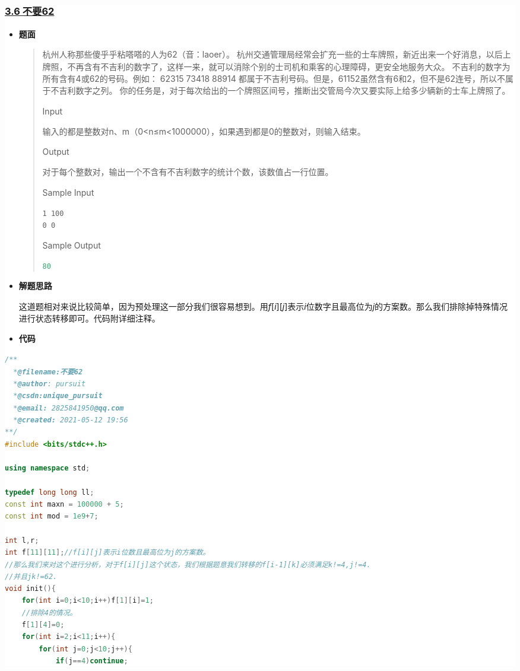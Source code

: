 ### [3.6 不要62](http://acm.hdu.edu.cn/showproblem.php?pid=2089)

* **题面**

  >杭州人称那些傻乎乎粘嗒嗒的人为62（音：laoer）。
  >杭州交通管理局经常会扩充一些的士车牌照，新近出来一个好消息，以后上牌照，不再含有不吉利的数字了，这样一来，就可以消除个别的士司机和乘客的心理障碍，更安全地服务大众。
  >不吉利的数字为所有含有4或62的号码。例如：
  >62315 73418 88914
  >都属于不吉利号码。但是，61152虽然含有6和2，但不是62连号，所以不属于不吉利数字之列。
  >你的任务是，对于每次给出的一个牌照区间号，推断出交管局今次又要实际上给多少辆新的士车上牌照了。
  >
  >Input
  >
  >输入的都是整数对n、m（0<n≤m<1000000），如果遇到都是0的整数对，则输入结束。
  >
  >Output
  >
  >对于每个整数对，输出一个不含有不吉利数字的统计个数，该数值占一行位置。
  >
  > Sample Input
  >
  >```
  >1 100
  >0 0
  >```
  >
  > Sample Output
  >
  >```c++
  >80
  >```

* **解题思路**

  这道题相对来说比较简单，因为预处理这一部分我们很容易想到。用$f[i][j]$表示$i$位数字且最高位为$j$的方案数。那么我们排除掉特殊情况进行状态转移即可。代码附详细注释。

* **代码**

```cpp
/**
  *@filename:不要62
  *@author: pursuit
  *@csdn:unique_pursuit
  *@email: 2825841950@qq.com
  *@created: 2021-05-12 19:56
**/
#include <bits/stdc++.h>

using namespace std;

typedef long long ll;
const int maxn = 100000 + 5;
const int mod = 1e9+7;

int l,r;
int f[11][11];//f[i][j]表示i位数且最高位为j的方案数。
//那么我们来对这个进行分析，对于f[i][j]这个状态，我们根据题意我们转移的f[i-1][k]必须满足k!=4,j!=4.
//并且jk!=62.
void init(){
    for(int i=0;i<10;i++)f[1][i]=1;
    //排除4的情况。
    f[1][4]=0;
    for(int i=2;i<11;i++){
        for(int j=0;j<10;j++){
            if(j==4)continue;
```